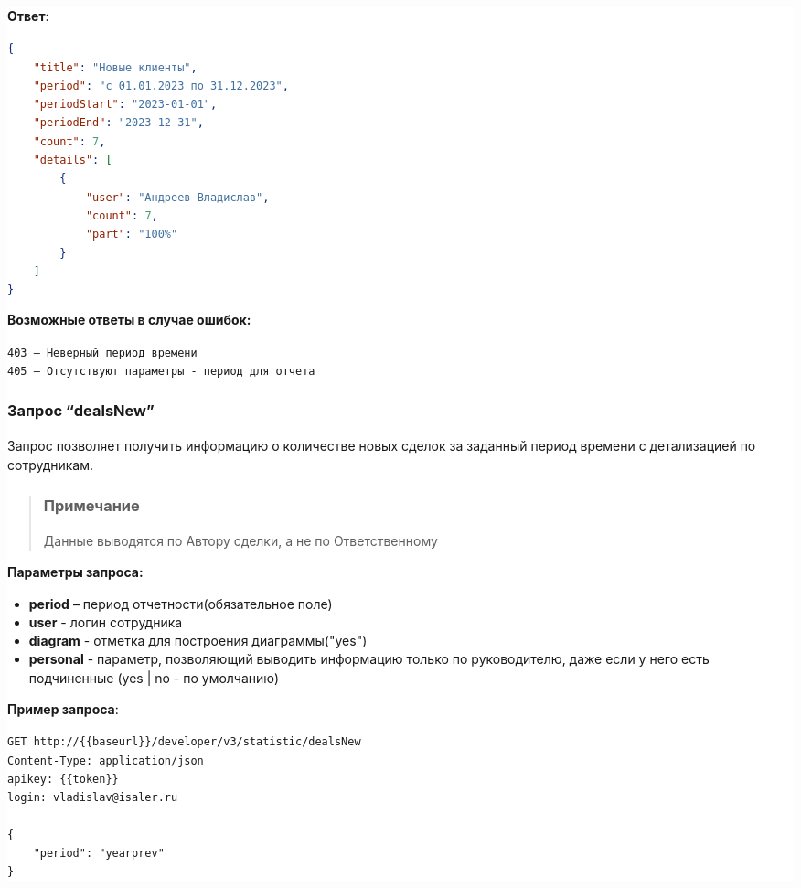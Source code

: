 **Ответ**:

```json
{
	"title": "Новые клиенты",
	"period": "с 01.01.2023 по 31.12.2023",
	"periodStart": "2023-01-01",
	"periodEnd": "2023-12-31",
	"count": 7,
	"details": [
		{
			"user": "Андреев Владислав",
			"count": 7,
			"part": "100%"
		}
	]
}
```

**Возможные ответы в случае ошибок:**

    403 – Неверный период времени
    405 – Отсутствуют параметры - период для отчета


<a id="dealsNew"></a>
### Запрос “dealsNew”

Запрос позволяет получить информацию о количестве новых сделок за заданный период времени с детализацией по сотрудникам.

> ### Примечание
> 
> Данные выводятся по Автору сделки, а не по Ответственному
> 

**Параметры запроса:**

- **period**  – период отчетности(обязательное поле)
- **user**    - логин сотрудника
- **diagram** - отметка для построения диаграммы("yes")
- **personal** - параметр, позволяющий выводить информацию только по руководителю, даже если у него есть подчиненные (yes | no - по умолчанию)

**Пример запроса**:

```http request
GET http://{{baseurl}}/developer/v3/statistic/dealsNew
Content-Type: application/json
apikey: {{token}}
login: vladislav@isaler.ru

{
	"period": "yearprev"
}
```
